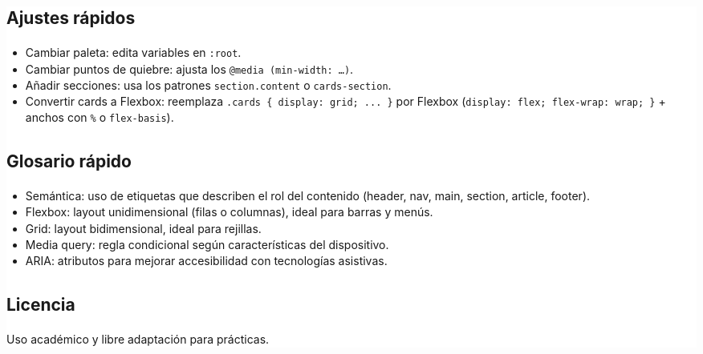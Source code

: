 ## Ajustes rápidos

- Cambiar paleta: edita variables en `:root`.
- Cambiar puntos de quiebre: ajusta los `@media (min-width: …)`.
- Añadir secciones: usa los patrones `section.content` o `cards-section`.
- Convertir cards a Flexbox: reemplaza `.cards { display: grid; ... }` por Flexbox (`display: flex; flex-wrap: wrap; }` + anchos con `%` o `flex-basis`).

## Glosario rápido

- Semántica: uso de etiquetas que describen el rol del contenido (header, nav, main, section, article, footer).
- Flexbox: layout unidimensional (filas o columnas), ideal para barras y menús.
- Grid: layout bidimensional, ideal para rejillas.
- Media query: regla condicional según características del dispositivo.
- ARIA: atributos para mejorar accesibilidad con tecnologías asistivas.

## Licencia

Uso académico y libre adaptación para prácticas.
